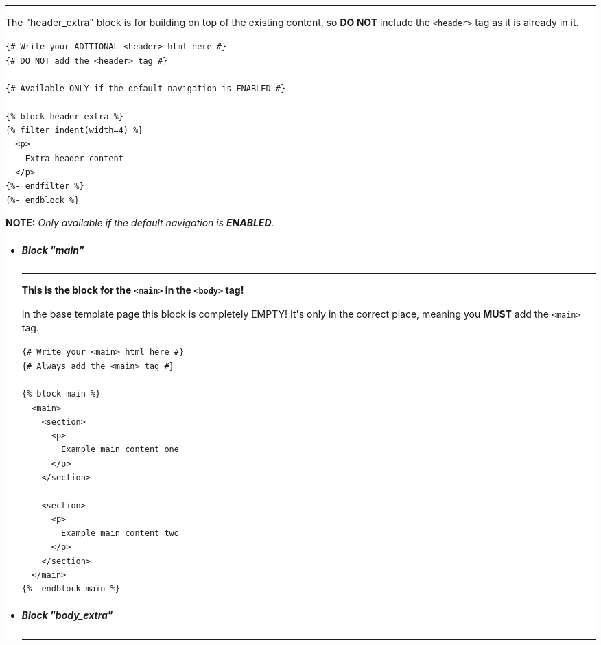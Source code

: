   ---

  The "header_extra" block is for building on top of the existing content, so **DO NOT** include the `<header>` tag as it is already in it.

  ```jinja
  {# Write your ADITIONAL <header> html here #}
  {# DO NOT add the <header> tag #}

  {# Available ONLY if the default navigation is ENABLED #}

  {% block header_extra %}
  {% filter indent(width=4) %}
    <p>
      Extra header content
    </p>
  {%- endfilter %}
  {%- endblock %}
  ```

  **NOTE:** *Only available if the default navigation is **ENABLED**.*

- ##### Block "main"

  ---

  **This is the block for the `<main>` in the `<body>` tag!**

  In the base template page this block is completely EMPTY!
  It's only in the correct place, meaning you **MUST** add the `<main>` tag.

  ```jinja
  {# Write your <main> html here #}
  {# Always add the <main> tag #}

  {% block main %}
    <main>
      <section>
        <p>
          Example main content one
        </p>
      </section>

      <section>
        <p>
          Example main content two
        </p>
      </section>
    </main>
  {%- endblock main %}
  ```

- ##### Block "body_extra"

  ---

